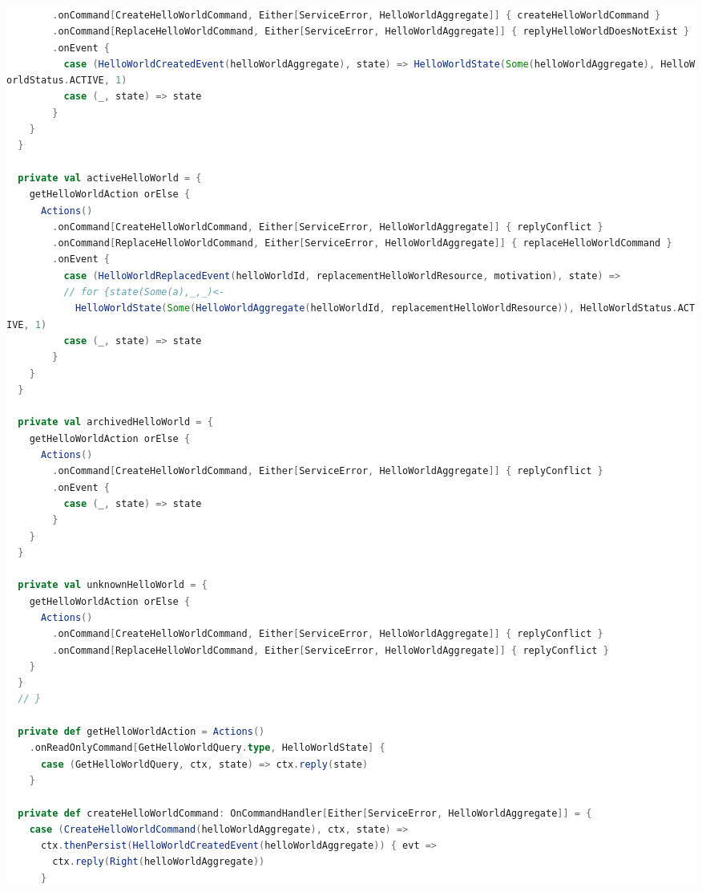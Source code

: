 ```scala
        .onCommand[CreateHelloWorldCommand, Either[ServiceError, HelloWorldAggregate]] { createHelloWorldCommand }
        .onCommand[ReplaceHelloWorldCommand, Either[ServiceError, HelloWorldAggregate]] { replyHelloWorldDoesNotExist }
        .onEvent {
          case (HelloWorldCreatedEvent(helloWorldAggregate), state) => HelloWorldState(Some(helloWorldAggregate), HelloWorldStatus.ACTIVE, 1)
          case (_, state) => state
        }
    }
  }

  private val activeHelloWorld = {
    getHelloWorldAction orElse {
      Actions()
        .onCommand[CreateHelloWorldCommand, Either[ServiceError, HelloWorldAggregate]] { replyConflict }
        .onCommand[ReplaceHelloWorldCommand, Either[ServiceError, HelloWorldAggregate]] { replaceHelloWorldCommand }
        .onEvent {
          case (HelloWorldReplacedEvent(helloWorldId, replacementHelloWorldResource, motivation), state) =>
          // for {state(Some(a),_,_)<-
            HelloWorldState(Some(HelloWorldAggregate(helloWorldId, replacementHelloWorldResource)), HelloWorldStatus.ACTIVE, 1)
          case (_, state) => state
        }
    }
  }

  private val archivedHelloWorld = {
    getHelloWorldAction orElse {
      Actions()
        .onCommand[CreateHelloWorldCommand, Either[ServiceError, HelloWorldAggregate]] { replyConflict }
        .onEvent {
          case (_, state) => state
        }
    }
  }

  private val unknownHelloWorld = {
    getHelloWorldAction orElse {
      Actions()
        .onCommand[CreateHelloWorldCommand, Either[ServiceError, HelloWorldAggregate]] { replyConflict }
        .onCommand[ReplaceHelloWorldCommand, Either[ServiceError, HelloWorldAggregate]] { replyConflict }
    }
  }
  // }

  private def getHelloWorldAction = Actions()
    .onReadOnlyCommand[GetHelloWorldQuery.type, HelloWorldState] {
      case (GetHelloWorldQuery, ctx, state) => ctx.reply(state)
    }

  private def createHelloWorldCommand: OnCommandHandler[Either[ServiceError, HelloWorldAggregate]] = {
    case (CreateHelloWorldCommand(helloWorldAggregate), ctx, state) =>
      ctx.thenPersist(HelloWorldCreatedEvent(helloWorldAggregate)) { evt =>
        ctx.reply(Right(helloWorldAggregate))
      }
```